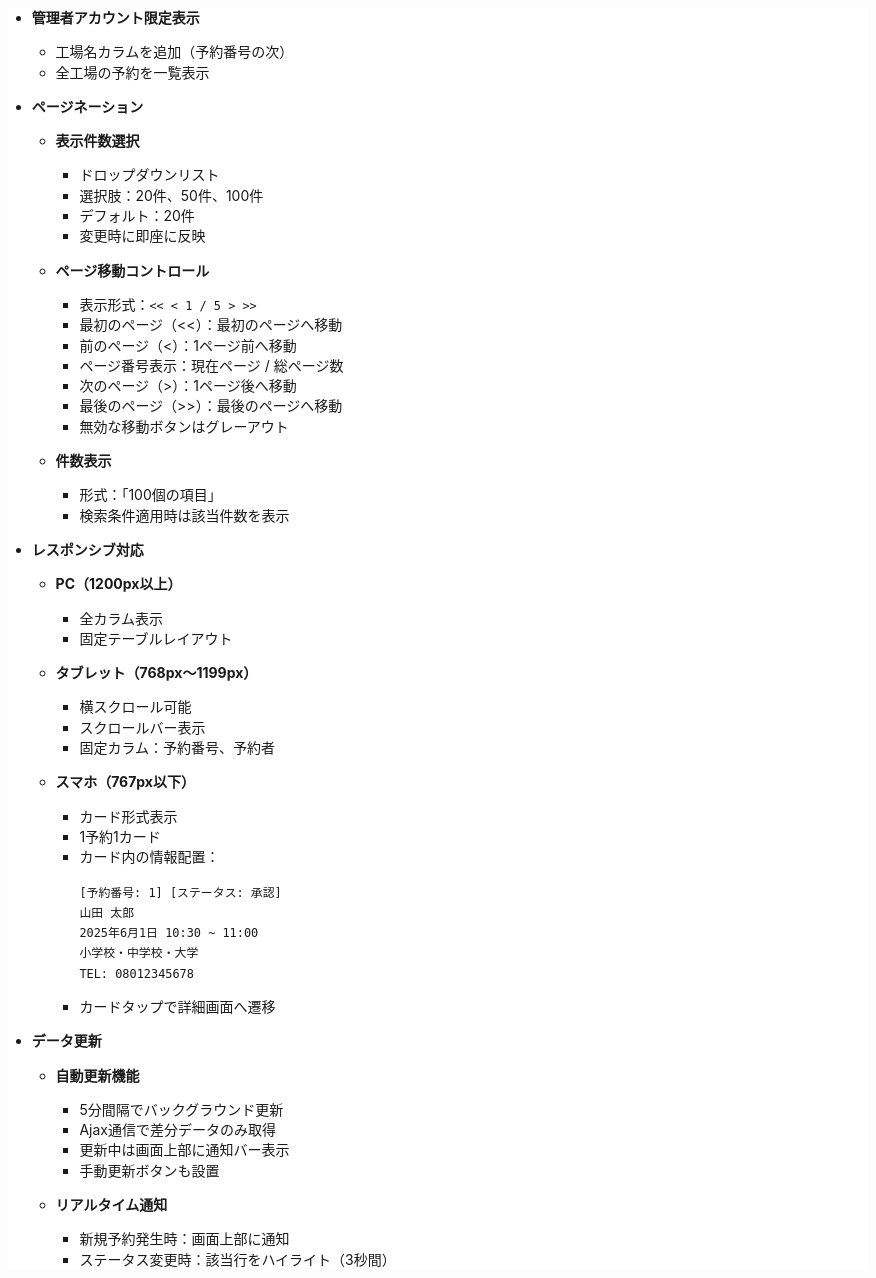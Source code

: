   - **管理者アカウント限定表示**
    - 工場名カラムを追加（予約番号の次）
    - 全工場の予約を一覧表示

- **ページネーション**
  - **表示件数選択**
    - ドロップダウンリスト
    - 選択肢：20件、50件、100件
    - デフォルト：20件
    - 変更時に即座に反映
  
  - **ページ移動コントロール**
    - 表示形式：`<< < 1 / 5 > >>`
    - 最初のページ（<<）：最初のページへ移動
    - 前のページ（<）：1ページ前へ移動
    - ページ番号表示：現在ページ / 総ページ数
    - 次のページ（>）：1ページ後へ移動
    - 最後のページ（>>）：最後のページへ移動
    - 無効な移動ボタンはグレーアウト
  
  - **件数表示**
    - 形式：「100個の項目」
    - 検索条件適用時は該当件数を表示

- **レスポンシブ対応**
  - **PC（1200px以上）**
    - 全カラム表示
    - 固定テーブルレイアウト
  
  - **タブレット（768px〜1199px）**
    - 横スクロール可能
    - スクロールバー表示
    - 固定カラム：予約番号、予約者
  
  - **スマホ（767px以下）**
    - カード形式表示
    - 1予約1カード
    - カード内の情報配置：
      ```
      [予約番号: 1] [ステータス: 承認]
      山田 太郎
      2025年6月1日 10:30 ~ 11:00
      小学校・中学校・大学
      TEL: 08012345678
      ```
    - カードタップで詳細画面へ遷移

- **データ更新**
  - **自動更新機能**
    - 5分間隔でバックグラウンド更新
    - Ajax通信で差分データのみ取得
    - 更新中は画面上部に通知バー表示
    - 手動更新ボタンも設置
  
  - **リアルタイム通知**
    - 新規予約発生時：画面上部に通知
    - ステータス変更時：該当行をハイライト（3秒間）

